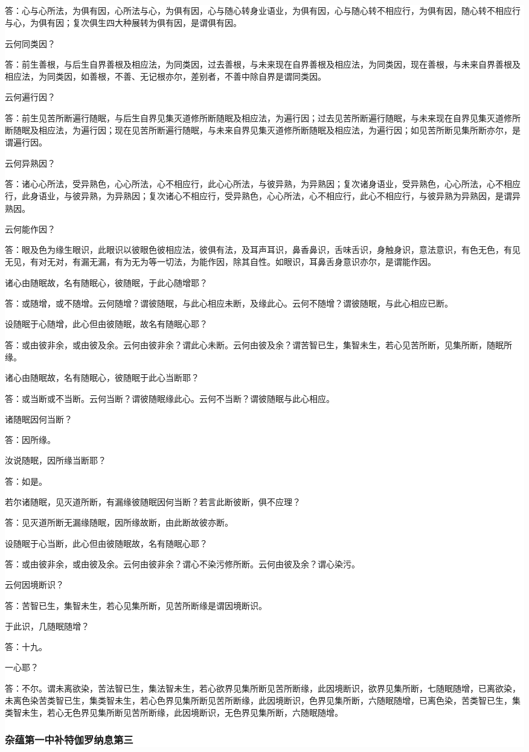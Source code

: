 答：心与心所法，为俱有因，心所法与心，为俱有因，心与随心转身业语业，为俱有因，心与随心转不相应行，为俱有因，随心转不相应行与心，为俱有因；复次俱生四大种展转为俱有因，是谓俱有因。  

云何同类因？  

答：前生善根，与后生自界善根及相应法，为同类因，过去善根，与未来现在自界善根及相应法，为同类因，现在善根，与未来自界善根及相应法，为同类因，如善根，不善、无记根亦尔，差别者，不善中除自界是谓同类因。  

云何遍行因？  

答：前生见苦所断遍行随眠，与后生自界见集灭道修所断随眠及相应法，为遍行因；过去见苦所断遍行随眠，与未来现在自界见集灭道修所断随眠及相应法，为遍行因；现在见苦所断遍行随眠，与未来自界见集灭道修所断随眠及相应法，为遍行因；如见苦所断见集所断亦尔，是谓遍行因。  

云何异熟因？  

答：诸心心所法，受异熟色，心心所法，心不相应行，此心心所法，与彼异熟，为异熟因；复次诸身语业，受异熟色，心心所法，心不相应行，此身语业，与彼异熟，为异熟因；复次诸心不相应行，受异熟色，心心所法，心不相应行，此心不相应行，与彼异熟为异熟因，是谓异熟因。  

云何能作因？  

答：眼及色为缘生眼识，此眼识以彼眼色彼相应法，彼俱有法，及耳声耳识，鼻香鼻识，舌味舌识，身触身识，意法意识，有色无色，有见无见，有对无对，有漏无漏，有为无为等一切法，为能作因，除其自性。如眼识，耳鼻舌身意识亦尔，是谓能作因。  

诸心由随眠故，名有随眠心，彼随眠，于此心随增耶？  

答：或随增，或不随增。云何随增？谓彼随眠，与此心相应未断，及缘此心。云何不随增？谓彼随眠，与此心相应已断。  

设随眠于心随增，此心但由彼随眠，故名有随眠心耶？  

答：或由彼非余，或由彼及余。云何由彼非余？谓此心未断。云何由彼及余？谓苦智已生，集智未生，若心见苦所断，见集所断，随眠所缘。  

诸心由随眠故，名有随眠心，彼随眠于此心当断耶？  

答：或当断或不当断。云何当断？谓彼随眠缘此心。云何不当断？谓彼随眠与此心相应。  

诸随眠因何当断？  

答：因所缘。  

汝说随眠，因所缘当断耶？  

答：如是。  

若尔诸随眠，见灭道所断，有漏缘彼随眠因何当断？若言此断彼断，俱不应理？  

答：见灭道所断无漏缘随眠，因所缘故断，由此断故彼亦断。  

设随眠于心当断，此心但由彼随眠故，名有随眠心耶？  

答：或由彼非余，或由彼及余。云何由彼非余？谓心不染污修所断。云何由彼及余？谓心染污。  

云何因境断识？  

答：苦智已生，集智未生，若心见集所断，见苦所断缘是谓因境断识。  

于此识，几随眠随增？  

答：十九。  

一心耶？  

答：不尔。谓未离欲染，苦法智已生，集法智未生，若心欲界见集所断见苦所断缘，此因境断识，欲界见集所断，七随眠随增，已离欲染，未离色染苦类智已生，集类智未生，若心色界见集所断见苦所断缘，此因境断识，色界见集所断，六随眠随增，已离色染，苦类智已生，集类智未生，若心无色界见集所断见苦所断缘，此因境断识，无色界见集所断，六随眠随增。  

### 杂蕴第一中补特伽罗纳息第三
